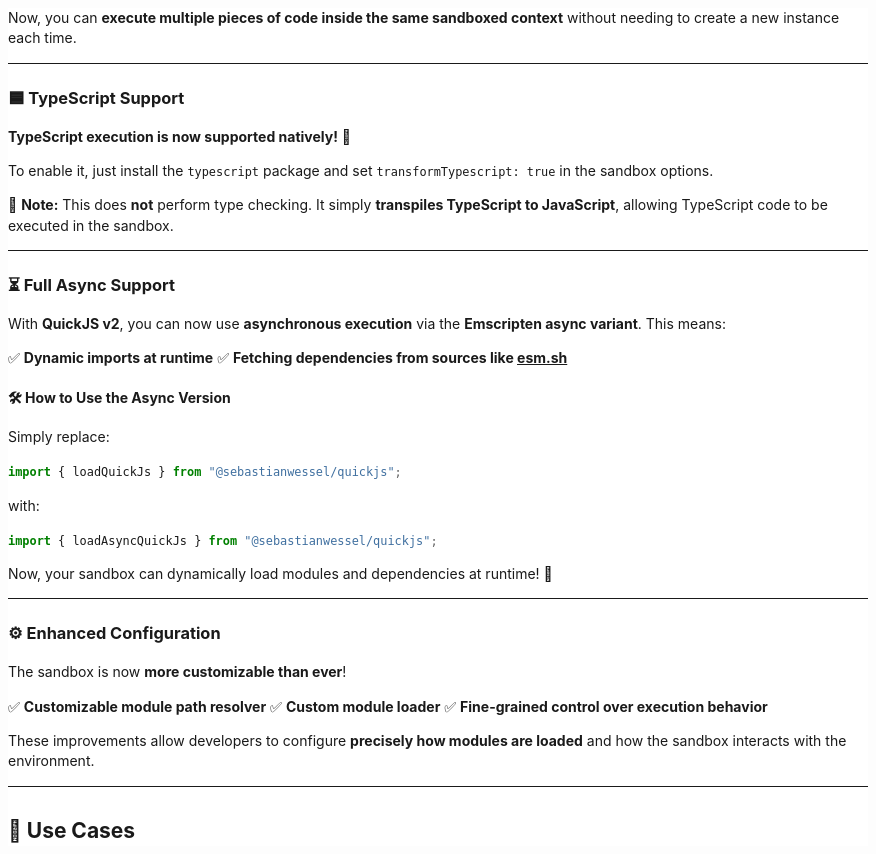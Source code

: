 Now, you can **execute multiple pieces of code inside the same sandboxed context** without needing to create a new instance each time.

---

### 🟦 TypeScript Support

**TypeScript execution is now supported natively!** 🎉

To enable it, just install the `typescript` package and set `transformTypescript: true` in the sandbox options.

🔹 **Note:** This does **not** perform type checking. It simply **transpiles TypeScript to JavaScript**, allowing TypeScript code to be executed in the sandbox.

---

### ⏳ Full Async Support

With **QuickJS v2**, you can now use **asynchronous execution** via the **Emscripten async variant**. This means:

✅ **Dynamic imports at runtime**
✅ **Fetching dependencies from sources like [esm.sh](https://esm.sh/)**

#### 🛠️ How to Use the Async Version

Simply replace:

```ts
import { loadQuickJs } from "@sebastianwessel/quickjs";
```

with:

```ts
import { loadAsyncQuickJs } from "@sebastianwessel/quickjs";
```

Now, your sandbox can dynamically load modules and dependencies at runtime! 🚀

---

### ⚙️ Enhanced Configuration

The sandbox is now **more customizable than ever**!

✅ **Customizable module path resolver**
✅ **Custom module loader**
✅ **Fine-grained control over execution behavior**

These improvements allow developers to configure **precisely how modules are loaded** and how the sandbox interacts with the environment.

---

## 📌 Use Cases
